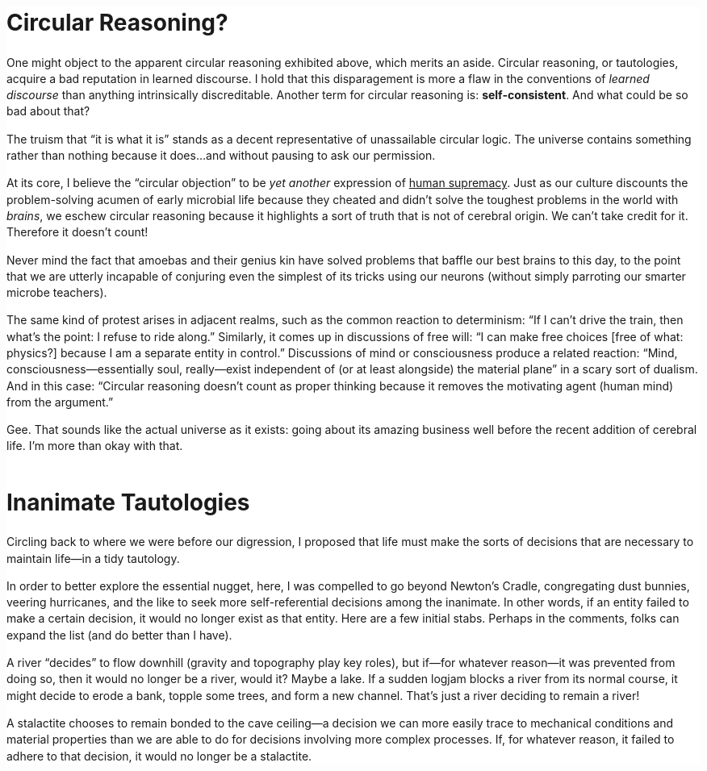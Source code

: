 # Circular Reasoning?

One might object to the apparent circular reasoning exhibited above, which merits an aside. Circular reasoning, or tautologies, acquire a bad reputation in learned discourse. I hold that this disparagement is more a flaw in the conventions of *learned discourse* than anything intrinsically discreditable. Another term for circular reasoning is: **self-consistent**. And what could be so bad about that?

The truism that “it is what it is” stands as a decent representative of unassailable circular logic. The universe contains something rather than nothing because it does…and without pausing to ask our permission.

At its core, I believe the “circular objection” to be *yet another* expression of [human supremacy](https://dothemath.ucsd.edu/2024/08/mm-12-human-supremacy/). Just as our culture discounts the problem-solving acumen of early microbial life because they cheated and didn’t solve the toughest problems in the world with *brains*, we eschew circular reasoning because it highlights a sort of truth that is not of cerebral origin. We can’t take credit for it. Therefore it doesn’t count!

Never mind the fact that amoebas and their genius kin have solved problems that baffle our best brains to this day, to the point that we are utterly incapable of conjuring even the simplest of its tricks using our neurons (without simply parroting our smarter microbe teachers).

The same kind of protest arises in adjacent realms, such as the common reaction to determinism: “If I can’t drive the train, then what’s the point: I refuse to ride along.” Similarly, it comes up in discussions of free will: “I can make free choices \[free of what: physics?\] because I am a separate entity in control.” Discussions of mind or consciousness produce a related reaction: “Mind, consciousness—essentially soul, really—exist independent of (or at least alongside) the material plane” in a scary sort of dualism. And in this case: “Circular reasoning doesn’t count as proper thinking because it removes the motivating agent (human mind) from the argument.”

Gee. That sounds like the actual universe as it exists: going about its amazing business well before the recent addition of cerebral life. I’m more than okay with that.

# Inanimate Tautologies

Circling back to where we were before our digression, I proposed that life must make the sorts of decisions that are necessary to maintain life—in a tidy tautology.

In order to better explore the essential nugget, here, I was compelled to go beyond Newton’s Cradle, congregating dust bunnies, veering hurricanes, and the like to seek more self-referential decisions among the inanimate. In other words, if an entity failed to make a certain decision, it would no longer exist as that entity. Here are a few initial stabs. Perhaps in the comments, folks can expand the list (and do better than I have).

A river “decides” to flow downhill (gravity and topography play key roles), but if—for whatever reason—it was prevented from doing so, then it would no longer be a river, would it? Maybe a lake. If a sudden logjam blocks a river from its normal course, it might decide to erode a bank, topple some trees, and form a new channel. That’s just a river deciding to remain a river!

A stalactite chooses to remain bonded to the cave ceiling—a decision we can more easily trace to mechanical conditions and material properties than we are able to do for decisions involving more complex processes. If, for whatever reason, it failed to adhere to that decision, it would no longer be a stalactite.

